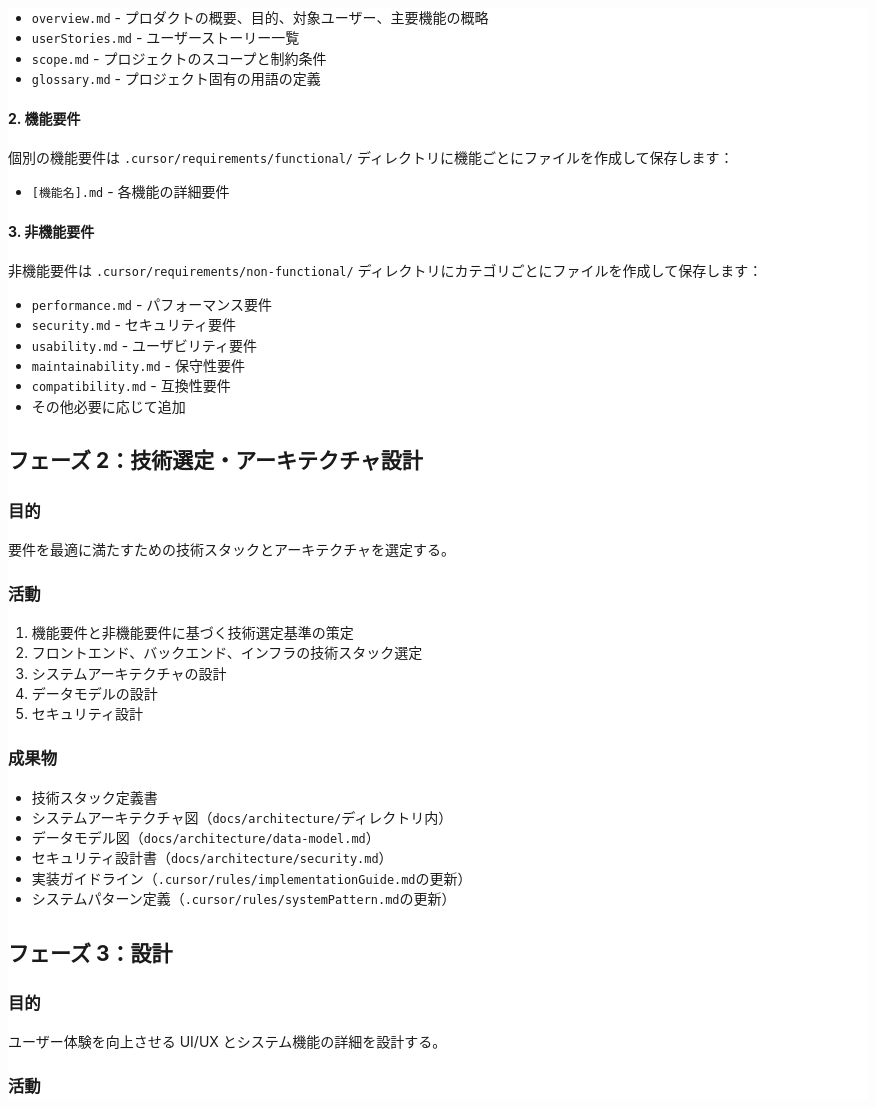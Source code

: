 - `overview.md` - プロダクトの概要、目的、対象ユーザー、主要機能の概略
- `userStories.md` - ユーザーストーリー一覧
- `scope.md` - プロジェクトのスコープと制約条件
- `glossary.md` - プロジェクト固有の用語の定義

#### 2. 機能要件

個別の機能要件は `.cursor/requirements/functional/` ディレクトリに機能ごとにファイルを作成して保存します：

- `[機能名].md` - 各機能の詳細要件

#### 3. 非機能要件

非機能要件は `.cursor/requirements/non-functional/` ディレクトリにカテゴリごとにファイルを作成して保存します：

- `performance.md` - パフォーマンス要件
- `security.md` - セキュリティ要件
- `usability.md` - ユーザビリティ要件
- `maintainability.md` - 保守性要件
- `compatibility.md` - 互換性要件
- その他必要に応じて追加

## フェーズ 2：技術選定・アーキテクチャ設計

### 目的

要件を最適に満たすための技術スタックとアーキテクチャを選定する。

### 活動

1. 機能要件と非機能要件に基づく技術選定基準の策定
2. フロントエンド、バックエンド、インフラの技術スタック選定
3. システムアーキテクチャの設計
4. データモデルの設計
5. セキュリティ設計

### 成果物

- 技術スタック定義書
- システムアーキテクチャ図（`docs/architecture/`ディレクトリ内）
- データモデル図（`docs/architecture/data-model.md`）
- セキュリティ設計書（`docs/architecture/security.md`）
- 実装ガイドライン（`.cursor/rules/implementationGuide.md`の更新）
- システムパターン定義（`.cursor/rules/systemPattern.md`の更新）

## フェーズ 3：設計

### 目的

ユーザー体験を向上させる UI/UX とシステム機能の詳細を設計する。

### 活動
